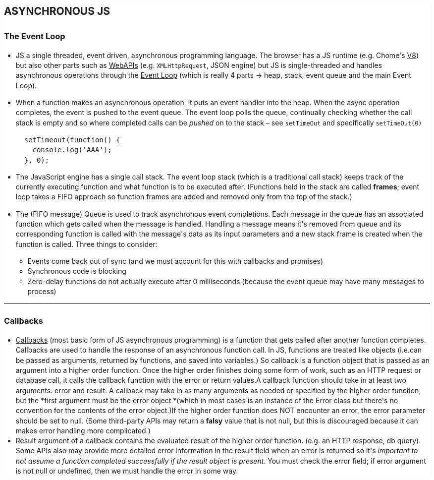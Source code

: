 
## ASYNCHRONOUS JS

### The Event Loop
- JS a single threaded, event driven, asynchronous programming language. The browser has a JS runtime (e.g. Chome's [V8](https://v8.dev/)) but also other parts such as [WebAPIs](https://developer.mozilla.org/en-US/docs/Web/API) (e.g. `XMLHttpRequest`, JSON engine) but JS is single-threaded and handles asynchronous operations through the [Event Loop](https://developer.mozilla.org/en-US/docs/Web/JavaScript/EventLoop) (which is really 4 parts → heap, stack, event queue and the main Event Loop). 
- When a function makes an asynchronous operation, it puts an event handler into the heap. When the async operation completes, the event is pushed to the event queue. The event loop polls the queue, continually checking whether the call stack is empty and so where completed calls can be *pushed* on to the stack – see `setTimeOut` and specifically `setTimeOut(0)`
  
  <pre>
    setTimeout(function() { 
      console.log('AAA');
    }, 0);
  </pre>
  
- The JavaScript engine has a single call stack. The event loop stack (which is a traditional call stack) keeps track of the currently executing function and what function is to be executed after. (Functions held in the stack are called **frames**; event loop takes a FIFO approach so function frames are added and removed only from the top of the stack.)
- The (FIFO message) Queue is used to track asynchronous event completions. Each message in the queue has an associated function which gets called when the message is handled. Handling a message means it's removed from queue and its corresponding function is called with the message's data as its input parameters and a new stack frame is created when the function is called. Three things to consider:
  -   Events come back out of sync (and we must account for this with callbacks and promises)
  -   Synchronous code is blocking
  -   Zero-delay functions do not actually execute after 0 milliseconds (because the event queue may have many messages to process)

<hr>

### Callbacks  
  
- [Callbacks](https://www.w3schools.com/js/js_callback.asp) (most basic form of JS asynchronous programming) is a function that gets called after another function completes. Callbacks are used to handle the response of an asynchronous function call. In JS, functions are treated like objects (i.e.can be passed as arguments, returned by functions, and saved into variables.) So callback is a function object that is passed as an argument into a higher order function. Once the higher order finishes doing some form of work, such as an HTTP request or database call, it calls the callback function with the error or return values.A callback function should take in at least two arguments: error and result. A callback may take in as many arguments as needed or specified by the higher order function, but the *first argument must be the error object *(which in most cases is an instance of the Error class but there's no convention for the contents of the error object.)If the higher order function does NOT encounter an error, the error parameter should be set to null. (Some third-party APIs may return a **falsy** value that is not null, but this is discouraged because it can makes error handling more complicated.)
- Result argument of a callback contains the evaluated result of the higher order function. (e.g. an HTTP response, db query). Some APIs also may provide more detailed error information in the result field when an error is returned so it's *important to not assume a function completed successfully if the result object is present*. You must check the error field; if error argument is not null or undefined, then we must handle the error in some way.
